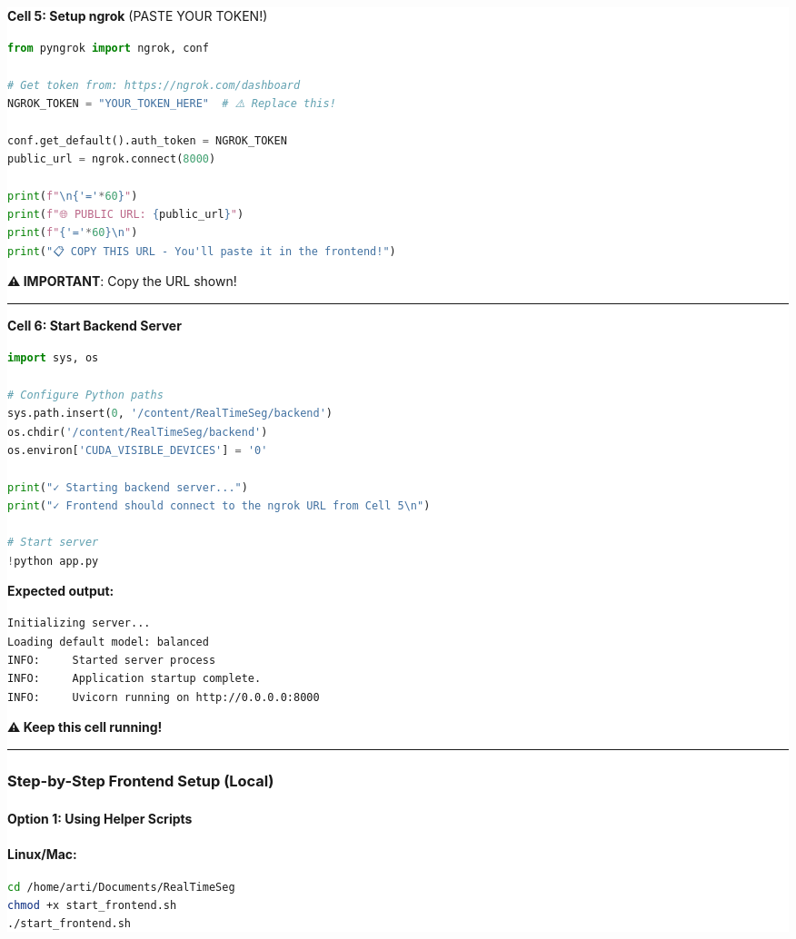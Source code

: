
**Cell 5: Setup ngrok** (PASTE YOUR TOKEN!)
```python
from pyngrok import ngrok, conf

# Get token from: https://ngrok.com/dashboard
NGROK_TOKEN = "YOUR_TOKEN_HERE"  # ⚠️ Replace this!

conf.get_default().auth_token = NGROK_TOKEN
public_url = ngrok.connect(8000)

print(f"\n{'='*60}")
print(f"🌐 PUBLIC URL: {public_url}")
print(f"{'='*60}\n")
print("📋 COPY THIS URL - You'll paste it in the frontend!")
```

**⚠️ IMPORTANT**: Copy the URL shown!

---

**Cell 6: Start Backend Server**
```python
import sys, os

# Configure Python paths
sys.path.insert(0, '/content/RealTimeSeg/backend')
os.chdir('/content/RealTimeSeg/backend')
os.environ['CUDA_VISIBLE_DEVICES'] = '0'

print("✓ Starting backend server...")
print("✓ Frontend should connect to the ngrok URL from Cell 5\n")

# Start server
!python app.py
```

**Expected output:**
```
Initializing server...
Loading default model: balanced
INFO:     Started server process
INFO:     Application startup complete.
INFO:     Uvicorn running on http://0.0.0.0:8000
```

**⚠️ Keep this cell running!**

---

### Step-by-Step Frontend Setup (Local)

#### Option 1: Using Helper Scripts

**Linux/Mac:**
```bash
cd /home/arti/Documents/RealTimeSeg
chmod +x start_frontend.sh
./start_frontend.sh
```
